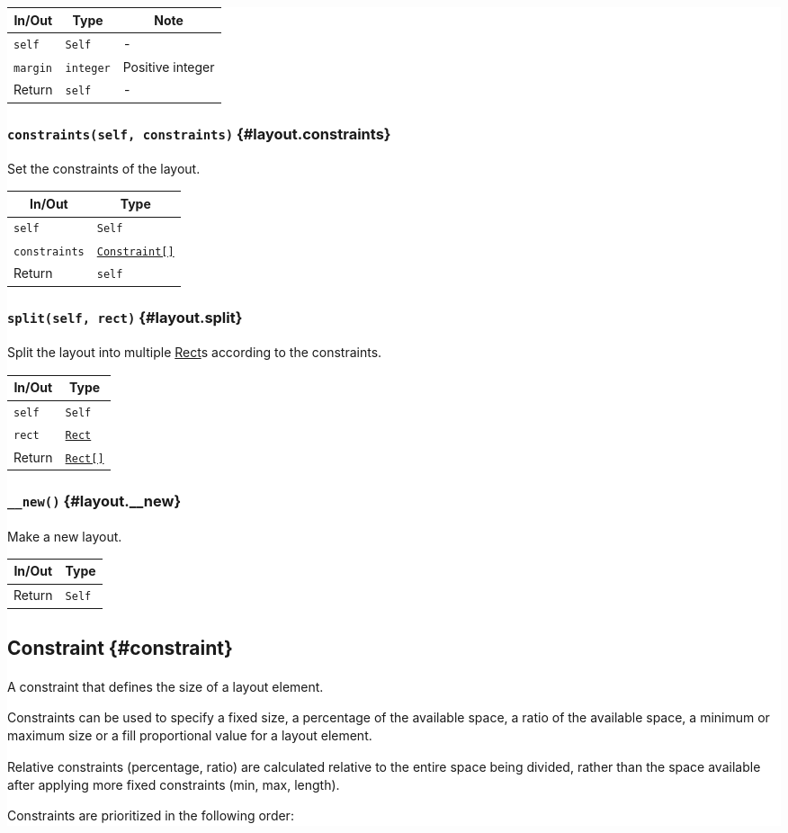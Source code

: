 | In/Out   | Type      | Note             |
| -------- | --------- | ---------------- |
| `self`   | `Self`    | -                |
| `margin` | `integer` | Positive integer |
| Return   | `self`    | -                |

### `constraints(self, constraints)` {#layout.constraints}

Set the constraints of the layout.

| In/Out        | Type                          |
| ------------- | ----------------------------- |
| `self`        | `Self`                        |
| `constraints` | [`Constraint[]`](#constraint) |
| Return        | `self`                        |

### `split(self, rect)` {#layout.split}

Split the layout into multiple [Rect](#rect)s according to the constraints.

| In/Out | Type              |
| ------ | ----------------- |
| `self` | `Self`            |
| `rect` | [`Rect`](#rect)   |
| Return | [`Rect[]`](#rect) |

### `__new()` {#layout.\_\_new}

Make a new layout.

| In/Out | Type   |
| ------ | ------ |
| Return | `Self` |

## Constraint {#constraint}

A constraint that defines the size of a layout element.

Constraints can be used to specify a fixed size, a percentage of the available space, a ratio of
the available space, a minimum or maximum size or a fill proportional value for a layout
element.

Relative constraints (percentage, ratio) are calculated relative to the entire space being
divided, rather than the space available after applying more fixed constraints (min, max,
length).

Constraints are prioritized in the following order:

